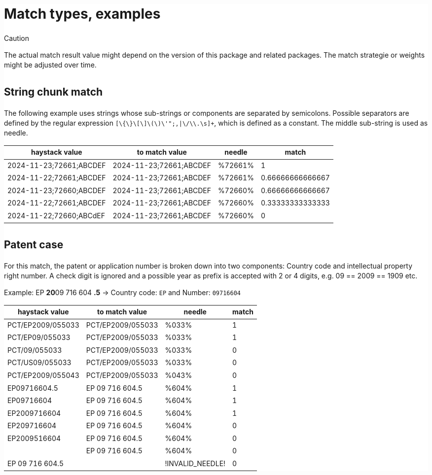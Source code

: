 # Match types, examples

> [!CAUTION]
> The actual match result value might depend on the version of this package and related packages. The match strategie or weights might be adjusted over time.

## String chunk match

The following example uses strings whose sub-strings or components are separated by semicolons. Possible separators are defined by the regular expression `[\{\}\[\]\(\)\'";,|\/\\.\s]+`, which is defined as a constant. The middle sub-string is used as needle.

| haystack value  | to match value | needle | match |
| ------------- | ------------- | ------------- | ------------- |
| 2024-11-23;72661;ABCDEF | 2024-11-23;72661;ABCDEF | %72661% | 1 |
| 2024-11-22;72661;ABCDEF | 2024-11-23;72661;ABCDEF | %72661% | 0.66666666666667 |
| 2024-11-23;72660;ABCDEF | 2024-11-23;72661;ABCDEF | %72660% | 0.66666666666667 |
| 2024-11-22;72661;ABCDEF | 2024-11-23;72661;ABCDEF | %72660% | 0.33333333333333 |
| 2024-11-22;72660;ABCdEF | 2024-11-23;72661;ABCDEF | %72660% | 0 |

## Patent case

For this match, the patent or application number is broken down into two components: Country code and intellectual property right number. A check digit is ignored and a possible year as prefix is accepted with 2 or 4 digits, e.g. 09 == 2009 == 1909 etc.

Example: EP **20**09 716 604 **.5** → Country code: `EP` and Number: `09716604` 


| haystack value  | to match value | needle | match |
| ------------- | ------------- | ------------- | ------------- |
| PCT/EP2009/055033 | PCT/EP2009/055033 | %033% | 1 |
| PCT/EP09/055033 | PCT/EP2009/055033 | %033% | 1 |
| PCT/09/055033 | PCT/EP2009/055033 | %033% | 0 |
| PCT/US09/055033 | PCT/EP2009/055033 | %033% | 0 |
| PCT/EP2009/055043 | PCT/EP2009/055033 | %043% | 0 |
| EP09716604.5 | EP 09 716 604.5 | %604% | 1 |
| EP09716604 | EP 09 716 604.5 | %604% | 1 |
| EP2009716604 | EP 09 716 604.5 | %604% | 1 |
| EP209716604 | EP 09 716 604.5 | %604% | 0 |
| EP2009516604 | EP 09 716 604.5 | %604% | 0 |
|  | EP 09 716 604.5 | %604% | 0 |
| EP 09 716 604.5 |  | !INVALID_NEEDLE! | 0 |
